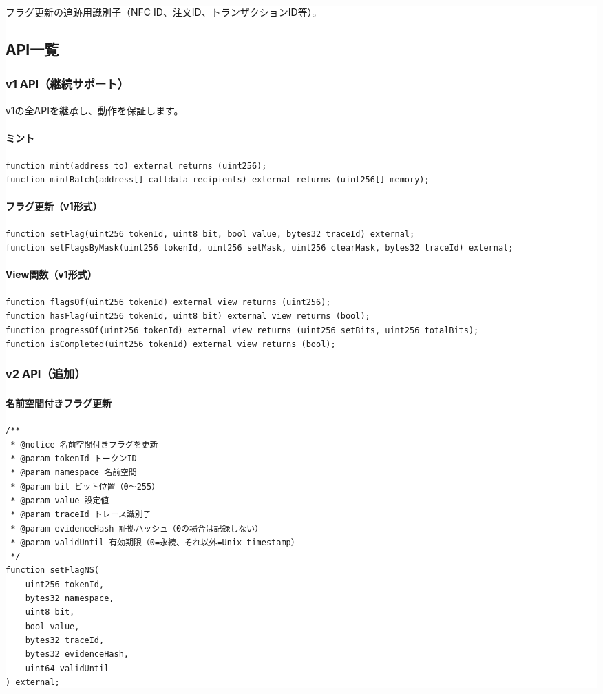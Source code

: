 フラグ更新の追跡用識別子（NFC ID、注文ID、トランザクションID等）。

## API一覧

### v1 API（継続サポート）

v1の全APIを継承し、動作を保証します。

#### ミント

```solidity
function mint(address to) external returns (uint256);
function mintBatch(address[] calldata recipients) external returns (uint256[] memory);
```

#### フラグ更新（v1形式）

```solidity
function setFlag(uint256 tokenId, uint8 bit, bool value, bytes32 traceId) external;
function setFlagsByMask(uint256 tokenId, uint256 setMask, uint256 clearMask, bytes32 traceId) external;
```

#### View関数（v1形式）

```solidity
function flagsOf(uint256 tokenId) external view returns (uint256);
function hasFlag(uint256 tokenId, uint8 bit) external view returns (bool);
function progressOf(uint256 tokenId) external view returns (uint256 setBits, uint256 totalBits);
function isCompleted(uint256 tokenId) external view returns (bool);
```

### v2 API（追加）

#### 名前空間付きフラグ更新

```solidity
/**
 * @notice 名前空間付きフラグを更新
 * @param tokenId トークンID
 * @param namespace 名前空間
 * @param bit ビット位置（0〜255）
 * @param value 設定値
 * @param traceId トレース識別子
 * @param evidenceHash 証拠ハッシュ（0の場合は記録しない）
 * @param validUntil 有効期限（0=永続、それ以外=Unix timestamp）
 */
function setFlagNS(
    uint256 tokenId,
    bytes32 namespace,
    uint8 bit,
    bool value,
    bytes32 traceId,
    bytes32 evidenceHash,
    uint64 validUntil
) external;
```
